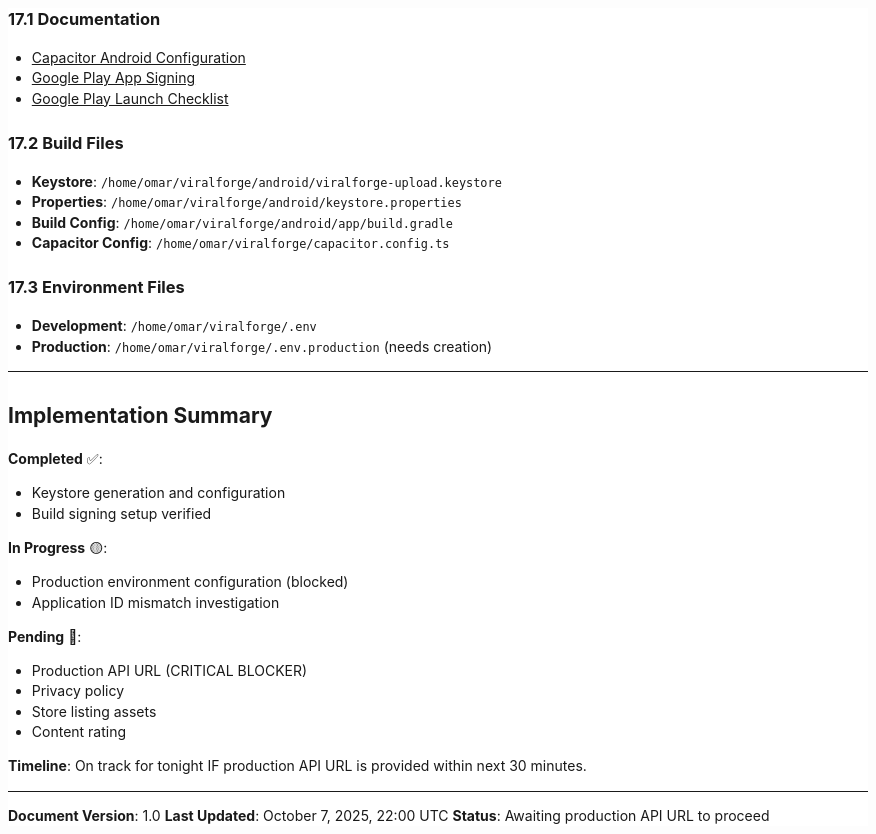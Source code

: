 ### 17.1 Documentation
- [Capacitor Android Configuration](https://capacitorjs.com/docs/android/configuration)
- [Google Play App Signing](https://developer.android.com/studio/publish/app-signing)
- [Google Play Launch Checklist](https://developer.android.com/distribute/best-practices/launch/launch-checklist)

### 17.2 Build Files
- **Keystore**: `/home/omar/viralforge/android/viralforge-upload.keystore`
- **Properties**: `/home/omar/viralforge/android/keystore.properties`
- **Build Config**: `/home/omar/viralforge/android/app/build.gradle`
- **Capacitor Config**: `/home/omar/viralforge/capacitor.config.ts`

### 17.3 Environment Files
- **Development**: `/home/omar/viralforge/.env`
- **Production**: `/home/omar/viralforge/.env.production` (needs creation)

---

## Implementation Summary

**Completed** ✅:
- Keystore generation and configuration
- Build signing setup verified

**In Progress** 🟡:
- Production environment configuration (blocked)
- Application ID mismatch investigation

**Pending** 🔴:
- Production API URL (CRITICAL BLOCKER)
- Privacy policy
- Store listing assets
- Content rating

**Timeline**: On track for tonight IF production API URL is provided within next 30 minutes.

---

**Document Version**: 1.0
**Last Updated**: October 7, 2025, 22:00 UTC
**Status**: Awaiting production API URL to proceed
